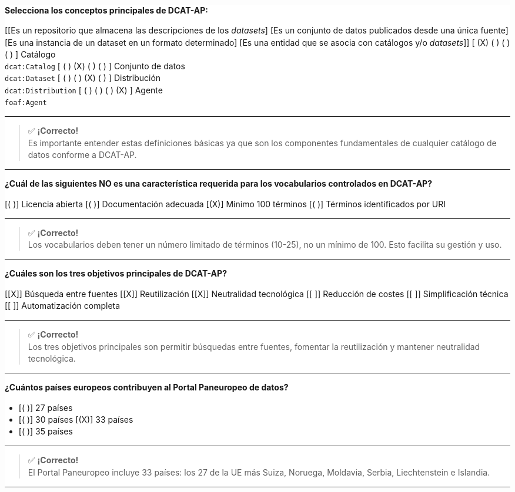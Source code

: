 
**Selecciona los conceptos principales de DCAT-AP:**


[[Es un repositorio que almacena las descripciones de los *datasets*] [Es un conjunto de datos publicados desde una única fuente] [Es una instancia de un dataset en un formato determinado] [Es una entidad que se asocia con catálogos y/o *datasets*]]
[ (X) ( ) ( ) ( ) ] Catálogo <br>`dcat:Catalog`
[ ( ) (X) ( ) ( ) ] Conjunto de datos <br>`dcat:Dataset`
[ ( ) ( ) (X) ( ) ] Distribución <br>`dcat:Distribution`
[ ( ) ( ) ( ) (X) ] Agente <br>`foaf:Agent`
***
> ✅ **¡Correcto!** <br>
> Es importante entender estas definiciones básicas ya que son los componentes fundamentales de cualquier catálogo de datos conforme a DCAT-AP.
***


**¿Cuál de las siguientes NO es una característica requerida para los vocabularios controlados en DCAT-AP?**


[( )] Licencia abierta
[( )] Documentación adecuada
[(X)] Mínimo 100 términos
[( )] Términos identificados por URI
***
> ✅ **¡Correcto!** <br>
> Los vocabularios deben tener un número limitado de términos (10-25), no un mínimo de 100. Esto facilita su gestión y uso.
***

**¿Cuáles son los tres objetivos principales de DCAT-AP?**


[[X]] Búsqueda entre fuentes
[[X]] Reutilización
[[X]] Neutralidad tecnológica
[[ ]] Reducción de costes
[[ ]] Simplificación técnica
[[ ]] Automatización completa
***
> ✅ **¡Correcto!** <br>
> Los tres objetivos principales son permitir búsquedas entre fuentes, fomentar la reutilización y mantener neutralidad tecnológica.
***

**¿Cuántos países europeos contribuyen al Portal Paneuropeo de datos?**


- [( )] 27 países
- [( )] 30 países
[(X)] 33 países
- [( )] 35 países
***
> ✅ **¡Correcto!** <br>
> El Portal Paneuropeo incluye 33 países: los 27 de la UE más Suiza, Noruega, Moldavia, Serbia, Liechtenstein e Islandia.
***


[^1]: Interoperability Solutions for European Public Administrations 
[^2]: Por ejemplo, si nos preguntan por una medida en metros respondemos con esa medida en metros, y no en pulgadas, kilómetros, etc.
[^3]: El coste no se refiere solo a la adquisición del derecho a utilizar la información, que en muchos casos es gratuita, sino al coste de incorporar la información a un sistema común y las necesidades tecnológicas asociadas.
[^4]: Data Catalog Vocabulary (DCAT) es una W3C Recommendation desde Enero de 2014.
[^5]: [DCAT W3C Recommendation](https://www.w3.org/TR/vocab-dcat/)
[^6]: Interoperability Solutions for Administrations: programa de la comisión desde el año 2010.
[^7]: Conjunto de términos y sus relaciones sobre un concepto.
[^8]: Estas propiedades son análogas a los campos de una base de datos.
[^9]: Este es el mínimo de información para que podamos construir un catálogo cumpliendo DCAT-AP. Ni siquiera estaría proporcionando URL para su descarga, y de hecho la existencia de 
[^10]: Ver sección 4.2.1 de la norma.
[^11]: Norma publicada en Febrero de 2013 por la Secretaría de Estado de Administraciones Públicas de España.
[^12]: La norma no proporciona guías sobre cómo determinarlo. Este informe del programa ISA esclarece este punto.
[^13]: Por ejemplo, en una dirección del tipo our.domain.com/datosabiertos, donde "our.domain.com" debe ser sustituido por el dominio real del organismo.
[^14]: La normativa no evita que algunas informaciones sean de pago (aunque recomienda el coste marginal), pero los metadatos deben ser accesibles.
[^15]: Es decir, los contenidos apuntados por los metadatos en terminología semántica.
[^16]: Ver anexo III del Data Catalog Vocabulary (DCAT) W3C Recommendations 16 January 2014.
[^17]: Normalmente como RDF de acuerdo a las especificaciones de DCAT.
[^18]: Cada uno de los 22 sectores definidos en la norma. Son parcialmente 'mapeables' con las 13 categorías definidas en DCAT-AP.
[^19]: La codificación de estos elementos es abierta.
[^20]: Este aspecto es solo parcialmente equivalente con DCAT-AP.
[^21]: Es el número de temáticas definidas.